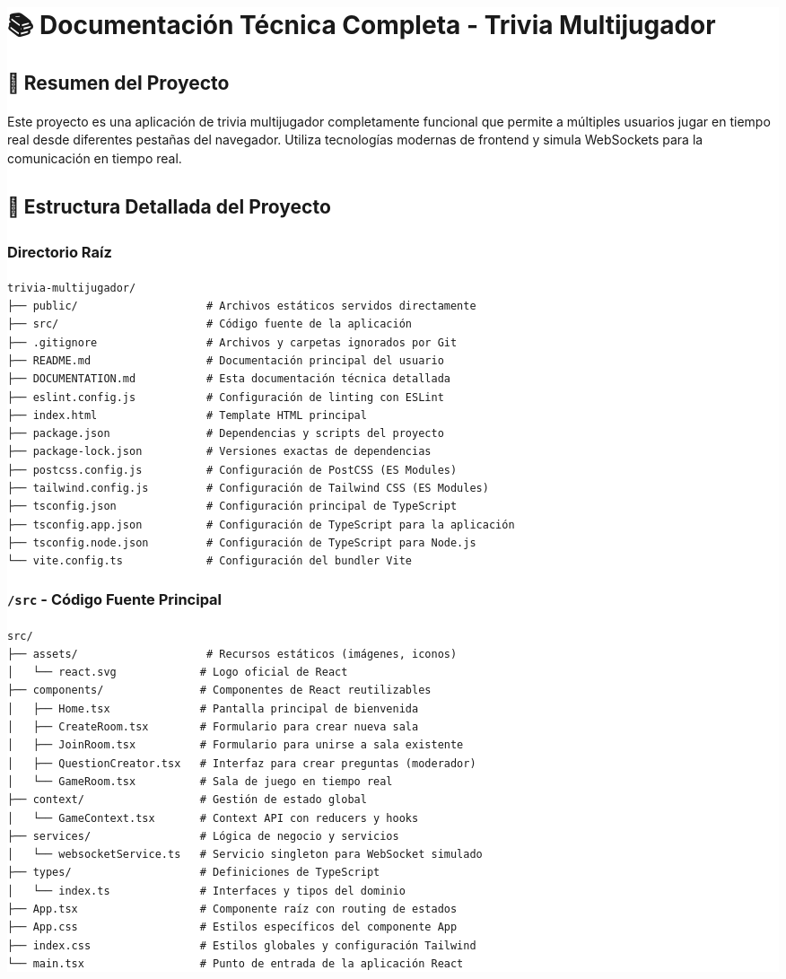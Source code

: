 # 📚 Documentación Técnica Completa - Trivia Multijugador

## 🎯 Resumen del Proyecto

Este proyecto es una aplicación de trivia multijugador completamente funcional que permite a múltiples usuarios jugar en tiempo real desde diferentes pestañas del navegador. Utiliza tecnologías modernas de frontend y simula WebSockets para la comunicación en tiempo real.

## 📁 Estructura Detallada del Proyecto

### Directorio Raíz
```
trivia-multijugador/
├── public/                    # Archivos estáticos servidos directamente
├── src/                       # Código fuente de la aplicación
├── .gitignore                 # Archivos y carpetas ignorados por Git
├── README.md                  # Documentación principal del usuario
├── DOCUMENTATION.md           # Esta documentación técnica detallada
├── eslint.config.js           # Configuración de linting con ESLint
├── index.html                 # Template HTML principal
├── package.json               # Dependencias y scripts del proyecto
├── package-lock.json          # Versiones exactas de dependencias
├── postcss.config.js          # Configuración de PostCSS (ES Modules)
├── tailwind.config.js         # Configuración de Tailwind CSS (ES Modules)
├── tsconfig.json              # Configuración principal de TypeScript
├── tsconfig.app.json          # Configuración de TypeScript para la aplicación
├── tsconfig.node.json         # Configuración de TypeScript para Node.js
└── vite.config.ts             # Configuración del bundler Vite
```

### `/src` - Código Fuente Principal

```
src/
├── assets/                    # Recursos estáticos (imágenes, iconos)
│   └── react.svg             # Logo oficial de React
├── components/               # Componentes de React reutilizables
│   ├── Home.tsx              # Pantalla principal de bienvenida
│   ├── CreateRoom.tsx        # Formulario para crear nueva sala
│   ├── JoinRoom.tsx          # Formulario para unirse a sala existente
│   ├── QuestionCreator.tsx   # Interfaz para crear preguntas (moderador)
│   └── GameRoom.tsx          # Sala de juego en tiempo real
├── context/                  # Gestión de estado global
│   └── GameContext.tsx       # Context API con reducers y hooks
├── services/                 # Lógica de negocio y servicios
│   └── websocketService.ts   # Servicio singleton para WebSocket simulado
├── types/                    # Definiciones de TypeScript
│   └── index.ts              # Interfaces y tipos del dominio
├── App.tsx                   # Componente raíz con routing de estados
├── App.css                   # Estilos específicos del componente App
├── index.css                 # Estilos globales y configuración Tailwind
└── main.tsx                  # Punto de entrada de la aplicación React
```
